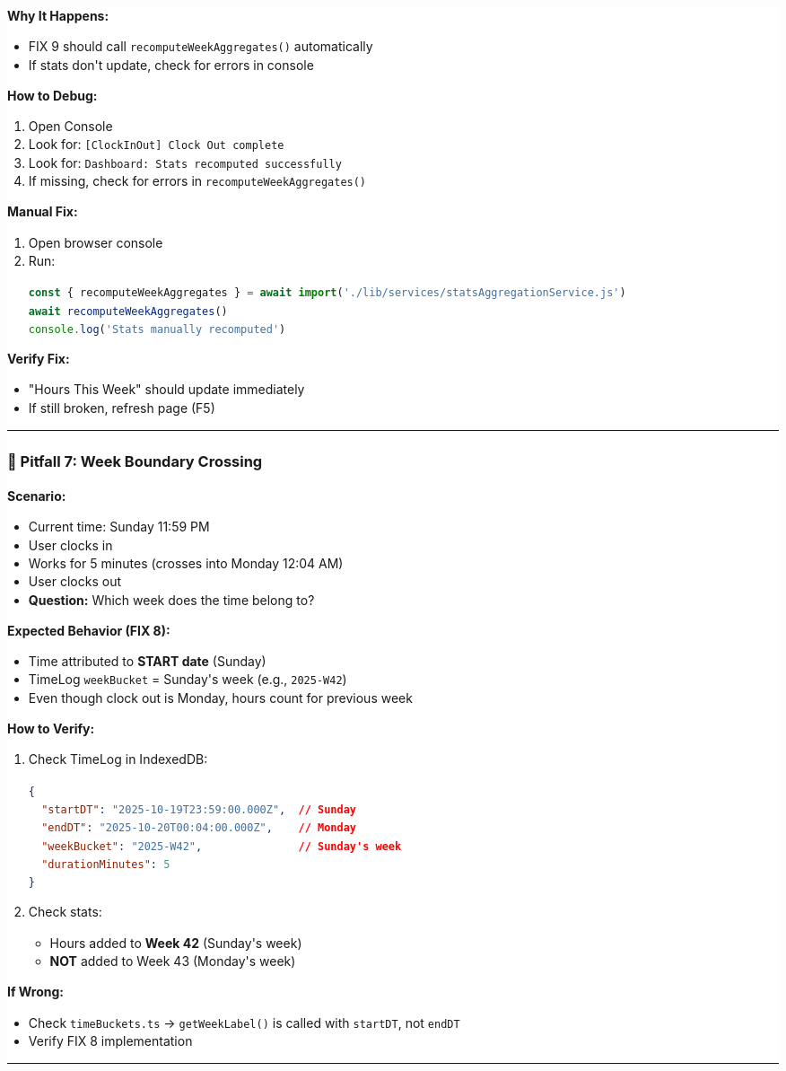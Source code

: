 **Why It Happens:**
- FIX 9 should call `recomputeWeekAggregates()` automatically
- If stats don't update, check for errors in console

**How to Debug:**
1. Open Console
2. Look for: `[ClockInOut] Clock Out complete`
3. Look for: `Dashboard: Stats recomputed successfully`
4. If missing, check for errors in `recomputeWeekAggregates()`

**Manual Fix:**
1. Open browser console
2. Run:
   ```javascript
   const { recomputeWeekAggregates } = await import('./lib/services/statsAggregationService.js')
   await recomputeWeekAggregates()
   console.log('Stats manually recomputed')
   ```

**Verify Fix:**
- "Hours This Week" should update immediately
- If still broken, refresh page (F5)

---

### 🔴 Pitfall 7: Week Boundary Crossing

**Scenario:**
- Current time: Sunday 11:59 PM
- User clocks in
- Works for 5 minutes (crosses into Monday 12:04 AM)
- User clocks out
- **Question:** Which week does the time belong to?

**Expected Behavior (FIX 8):**
- Time attributed to **START date** (Sunday)
- TimeLog `weekBucket` = Sunday's week (e.g., `2025-W42`)
- Even though clock out is Monday, hours count for previous week

**How to Verify:**
1. Check TimeLog in IndexedDB:
   ```json
   {
     "startDT": "2025-10-19T23:59:00.000Z",  // Sunday
     "endDT": "2025-10-20T00:04:00.000Z",    // Monday
     "weekBucket": "2025-W42",               // Sunday's week
     "durationMinutes": 5
   }
   ```

2. Check stats:
   - Hours added to **Week 42** (Sunday's week)
   - **NOT** added to Week 43 (Monday's week)

**If Wrong:**
- Check `timeBuckets.ts` → `getWeekLabel()` is called with `startDT`, not `endDT`
- Verify FIX 8 implementation

---